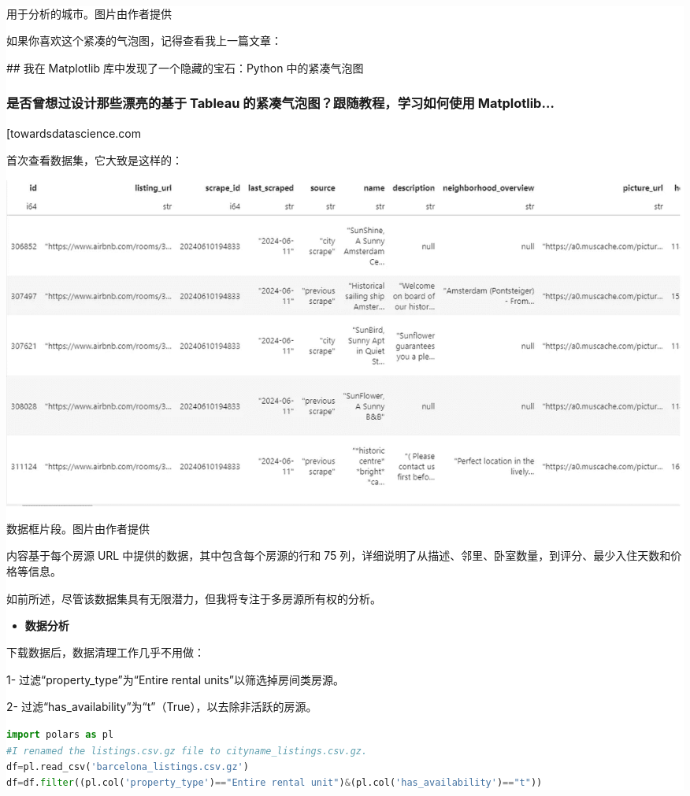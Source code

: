 用于分析的城市。图片由作者提供

如果你喜欢这个紧凑的气泡图，记得查看我上一篇文章：

[](/i-found-a-hidden-gem-in-matplotlibs-library-packed-bubble-charts-in-python-d0f5d892beb7?source=post_page-----94407a32679c--------------------------------) ## 我在 Matplotlib 库中发现了一个隐藏的宝石：Python 中的紧凑气泡图

### 是否曾想过设计那些漂亮的基于 Tableau 的紧凑气泡图？跟随教程，学习如何使用 Matplotlib…

[towardsdatascience.com

首次查看数据集，它大致是这样的：

![](img/458805f8e6b8da369b42f634448630ab.png)

数据框片段。图片由作者提供

内容基于每个房源 URL 中提供的数据，其中包含每个房源的行和 75 列，详细说明了从描述、邻里、卧室数量，到评分、最少入住天数和价格等信息。

如前所述，尽管该数据集具有无限潜力，但我将专注于多房源所有权的分析。

+   **数据分析**

下载数据后，数据清理工作几乎不用做：

1- 过滤“property_type”为“Entire rental units”以筛选掉房间类房源。

2- 过滤“has_availability”为“t”（True），以去除非活跃的房源。

```py
import polars as pl
#I renamed the listings.csv.gz file to cityname_listings.csv.gz.
df=pl.read_csv('barcelona_listings.csv.gz')
df=df.filter((pl.col('property_type')=="Entire rental unit")&(pl.col('has_availability')=="t"))
```
